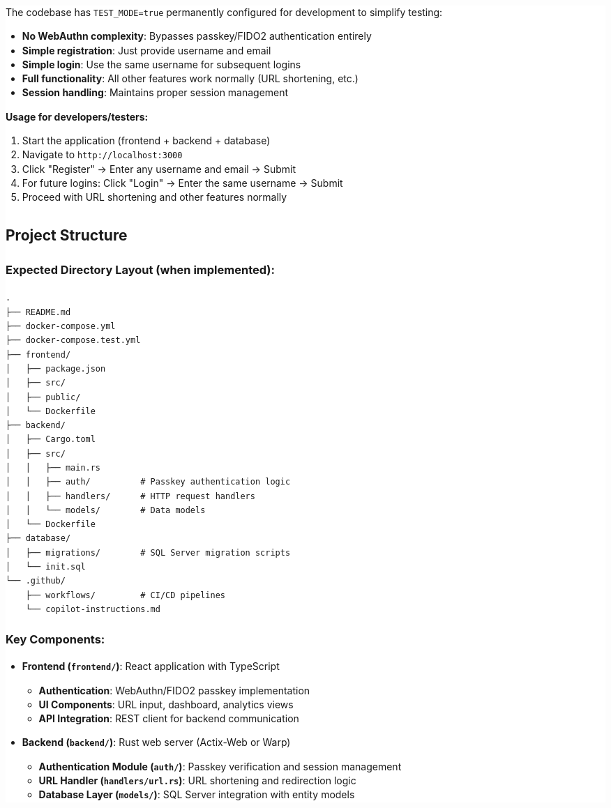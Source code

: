 The codebase has `TEST_MODE=true` permanently configured for development to simplify testing:

- **No WebAuthn complexity**: Bypasses passkey/FIDO2 authentication entirely
- **Simple registration**: Just provide username and email
- **Simple login**: Use the same username for subsequent logins
- **Full functionality**: All other features work normally (URL shortening, etc.)
- **Session handling**: Maintains proper session management

**Usage for developers/testers:**
1. Start the application (frontend + backend + database)
2. Navigate to `http://localhost:3000`
3. Click "Register" → Enter any username and email → Submit
4. For future logins: Click "Login" → Enter the same username → Submit
5. Proceed with URL shortening and other features normally

## Project Structure

### Expected Directory Layout (when implemented):
```
.
├── README.md
├── docker-compose.yml
├── docker-compose.test.yml
├── frontend/
│   ├── package.json
│   ├── src/
│   ├── public/
│   └── Dockerfile
├── backend/
│   ├── Cargo.toml
│   ├── src/
│   │   ├── main.rs
│   │   ├── auth/          # Passkey authentication logic
│   │   ├── handlers/      # HTTP request handlers
│   │   └── models/        # Data models
│   └── Dockerfile
├── database/
│   ├── migrations/        # SQL Server migration scripts
│   └── init.sql
└── .github/
    ├── workflows/         # CI/CD pipelines
    └── copilot-instructions.md
```

### Key Components:

- **Frontend (`frontend/`)**: React application with TypeScript
  - **Authentication**: WebAuthn/FIDO2 passkey implementation
  - **UI Components**: URL input, dashboard, analytics views
  - **API Integration**: REST client for backend communication

- **Backend (`backend/`)**: Rust web server (Actix-Web or Warp)
  - **Authentication Module (`auth/`)**: Passkey verification and session management
  - **URL Handler (`handlers/url.rs`)**: URL shortening and redirection logic
  - **Database Layer (`models/`)**: SQL Server integration with entity models

